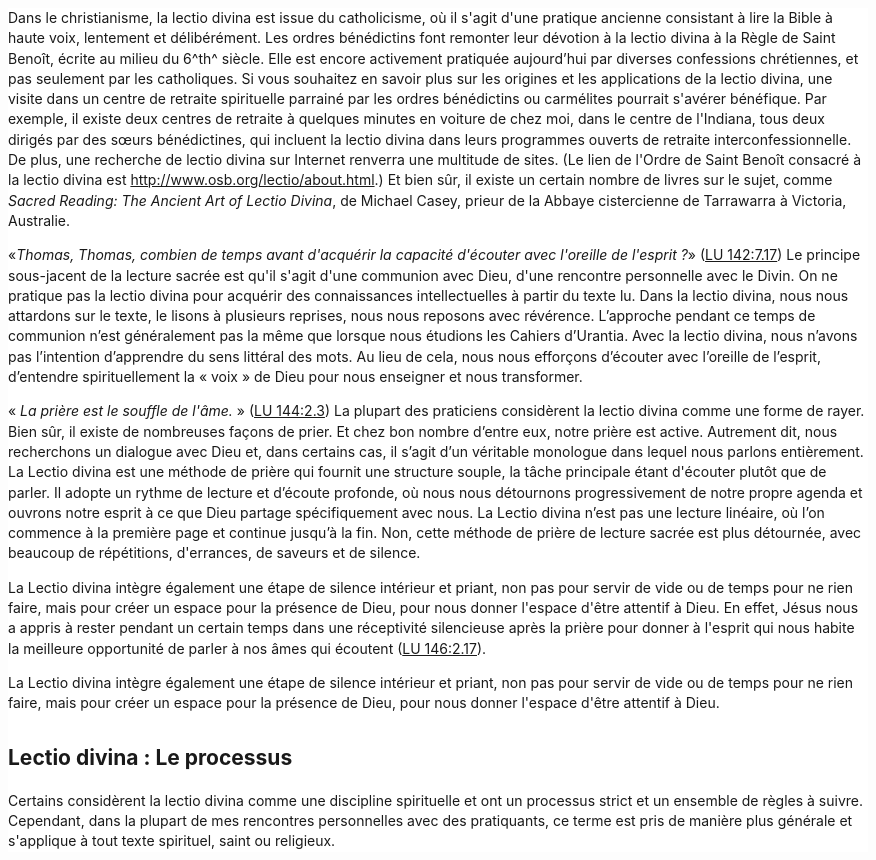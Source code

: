 Dans le christianisme, la lectio divina est issue du catholicisme, où il s'agit d'une pratique ancienne consistant à lire la Bible à haute voix, lentement et délibérément. Les ordres bénédictins font remonter leur dévotion à la lectio divina à la Règle de Saint Benoît, écrite au milieu du 6^th^ siècle. Elle est encore activement pratiquée aujourd’hui par diverses confessions chrétiennes, et pas seulement par les catholiques. Si vous souhaitez en savoir plus sur les origines et les applications de la lectio divina, une visite dans un centre de retraite spirituelle parrainé par les ordres bénédictins ou carmélites pourrait s'avérer bénéfique. Par exemple, il existe deux centres de retraite à quelques minutes en voiture de chez moi, dans le centre de l'Indiana, tous deux dirigés par des sœurs bénédictines, qui incluent la lectio divina dans leurs programmes ouverts de retraite interconfessionnelle. De plus, une recherche de lectio divina sur Internet renverra une multitude de sites. (Le lien de l'Ordre de Saint Benoît consacré à la lectio divina est http://www.osb.org/lectio/about.html.) Et bien sûr, il existe un certain nombre de livres sur le sujet, comme _Sacred Reading: The Ancient Art of Lectio Divina_, de Michael Casey, prieur de la Abbaye cistercienne de Tarrawarra à Victoria, Australie.

«_Thomas, Thomas, combien de temps avant d'acquérir la capacité d'écouter avec l'oreille de l'esprit ?_» (<a id="a57_106"></a>[LU 142:7.17](/fr/The_Urantia_Book/142#p7_17)) Le principe sous-jacent de la lecture sacrée est qu'il s'agit d'une communion avec Dieu, d'une rencontre personnelle avec le Divin. On ne pratique pas la lectio divina pour acquérir des connaissances intellectuelles à partir du texte lu. Dans la lectio divina, nous nous attardons sur le texte, le lisons à plusieurs reprises, nous nous reposons avec révérence. L’approche pendant ce temps de communion n’est généralement pas la même que lorsque nous étudions les Cahiers d’Urantia. Avec la lectio divina, nous n’avons pas l’intention d’apprendre du sens littéral des mots. Au lieu de cela, nous nous efforçons d’écouter avec l’oreille de l’esprit, d’entendre spirituellement la « voix » de Dieu pour nous enseigner et nous transformer.

« _La prière est le souffle de l'âme._ » (<a id="a59_42"></a>[LU 144:2.3](/fr/The_Urantia_Book/144#p2_3)) La plupart des praticiens considèrent la lectio divina comme une forme de rayer. Bien sûr, il existe de nombreuses façons de prier. Et chez bon nombre d’entre eux, notre prière est active. Autrement dit, nous recherchons un dialogue avec Dieu et, dans certains cas, il s’agit d’un véritable monologue dans lequel nous parlons entièrement. La Lectio divina est une méthode de prière qui fournit une structure souple, la tâche principale étant d'écouter plutôt que de parler. Il adopte un rythme de lecture et d’écoute profonde, où nous nous détournons progressivement de notre propre agenda et ouvrons notre esprit à ce que Dieu partage spécifiquement avec nous. La Lectio divina n’est pas une lecture linéaire, où l’on commence à la première page et continue jusqu’à la fin. Non, cette méthode de prière de lecture sacrée est plus détournée, avec beaucoup de répétitions, d'errances, de saveurs et de silence.

La Lectio divina intègre également une étape de silence intérieur et priant, non pas pour servir de vide ou de temps pour ne rien faire, mais pour créer un espace pour la présence de Dieu, pour nous donner l'espace d'être attentif à Dieu. En effet, Jésus nous a appris à rester pendant un certain temps dans une réceptivité silencieuse après la prière pour donner à l'esprit qui nous habite la meilleure opportunité de parler à nos âmes qui écoutent (<a id="a61_451"></a>[LU 146:2.17](/fr/The_Urantia_Book/146#p2_17)).

La Lectio divina intègre également une étape de silence intérieur et priant, non pas pour servir de vide ou de temps pour ne rien faire, mais pour créer un espace pour la présence de Dieu, pour nous donner l'espace d'être attentif à Dieu.

## Lectio divina : Le processus

Certains considèrent la lectio divina comme une discipline spirituelle et ont un processus strict et un ensemble de règles à suivre. Cependant, dans la plupart de mes rencontres personnelles avec des pratiquants, ce terme est pris de manière plus générale et s'applique à tout texte spirituel, saint ou religieux.
